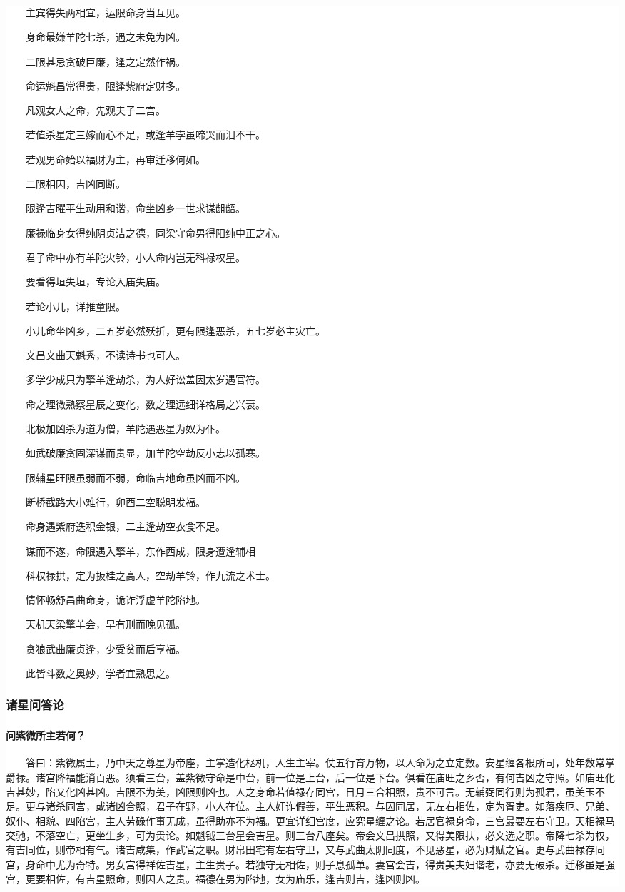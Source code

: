 &emsp;&emsp;主宾得失两相宜，运限命身当互见。

&emsp;&emsp;身命最嫌羊陀七杀，遇之未免为凶。

&emsp;&emsp;二限甚忌贪破巨廉，逢之定然作祸。

&emsp;&emsp;命运魁昌常得贵，限逢紫府定财多。

&emsp;&emsp;凡观女人之命，先观夫子二宫。

&emsp;&emsp;若值杀星定三嫁而心不足，或逢羊孛虽啼哭而泪不干。

&emsp;&emsp;若观男命始以福财为主，再审迁移何如。

&emsp;&emsp;二限相因，吉凶同断。

&emsp;&emsp;限逢吉曜平生动用和谐，命坐凶乡一世求谋龃龉。

&emsp;&emsp;廉禄临身女得纯阴贞洁之德，同梁守命男得阳纯中正之心。

&emsp;&emsp;君子命中亦有羊陀火铃，小人命内岂无科禄权星。

&emsp;&emsp;要看得垣失垣，专论入庙失庙。

&emsp;&emsp;若论小儿，详推童限。

&emsp;&emsp;小儿命坐凶乡，二五岁必然殀折，更有限逢恶杀，五七岁必主灾亡。

&emsp;&emsp;文昌文曲天魁秀，不读诗书也可人。

&emsp;&emsp;多学少成只为擎羊逢劫杀，为人好讼盖因太岁遇官符。

&emsp;&emsp;命之理微熟察星辰之变化，数之理远细详格局之兴衰。

&emsp;&emsp;北极加凶杀为道为僧，羊陀遇恶星为奴为仆。

&emsp;&emsp;如武破廉贪固深谋而贵显，加羊陀空劫反小志以孤寒。

&emsp;&emsp;限辅星旺限虽弱而不弱，命临吉地命虽凶而不凶。

&emsp;&emsp;断桥截路大小难行，卯酉二空聪明发福。

&emsp;&emsp;命身遇紫府迭积金银，二主逢劫空衣食不足。

&emsp;&emsp;谋而不遂，命限遇入擎羊，东作西成，限身遭逢辅相

&emsp;&emsp;科权禄拱，定为扳桂之高人，空劫羊铃，作九流之术士。

&emsp;&emsp;情怀畅舒昌曲命身，诡诈浮虚羊陀陷地。

&emsp;&emsp;天机天梁擎羊会，早有刑而晚见孤。

&emsp;&emsp;贪狼武曲廉贞逢，少受贫而后享福。

&emsp;&emsp;此皆斗数之奥妙，学者宜熟思之。

### 诸星问答论

#### 问紫微所主若何？

&emsp;&emsp;答曰：紫微属土，乃中天之尊星为帝座，主掌造化枢机，人生主宰。仗五行育万物，以人命为之立定数。安星缠各根所司，处年数常掌爵禄。诸宫降福能消百恶。须看三台，盖紫微守命是中台，前一位是上台，后一位是下台。俱看在庙旺之乡否，有何吉凶之守照。如庙旺化吉甚妙，陷又化凶甚凶。吉限不为美，凶限则凶也。人之身命若值禄存同宫，日月三合相照，贵不可言。无辅弼同行则为孤君，虽美玉不足。更与诸杀同宫，或诸凶合照，君子在野，小人在位。主人奸诈假善，平生恶积。与囚同居，无左右相佐，定为胥吏。如落疾厄、兄弟、奴仆、相貌、四陷宫，主人劳碌作事无成，虽得助亦不为福。更宜详细宫度，应究星缠之论。若居官禄身命，三宫最要左右守卫。天相禄马交驰，不落空亡，更坐生乡，可为贵论。如魁钺三台星会吉星。则三台八座矣。帝会文昌拱照，又得美限扶，必文选之职。帝降七杀为权，有吉同位，则帝相有气。诸吉咸集，作武官之职。财帛田宅有左右守卫，又与武曲太阴同度，不见恶星，必为财赋之官。更与武曲禄存同宫，身命中尤为奇特。男女宫得祥佐吉星，主生贵子。若独守无相佐，则子息孤单。妻宫会吉，得贵美夫妇谐老，亦要无破杀。迁移虽是强宫，更要相佐，有吉星照命，则因人之贵。福德在男为陷地，女为庙乐，逢吉则吉，逢凶则凶。
